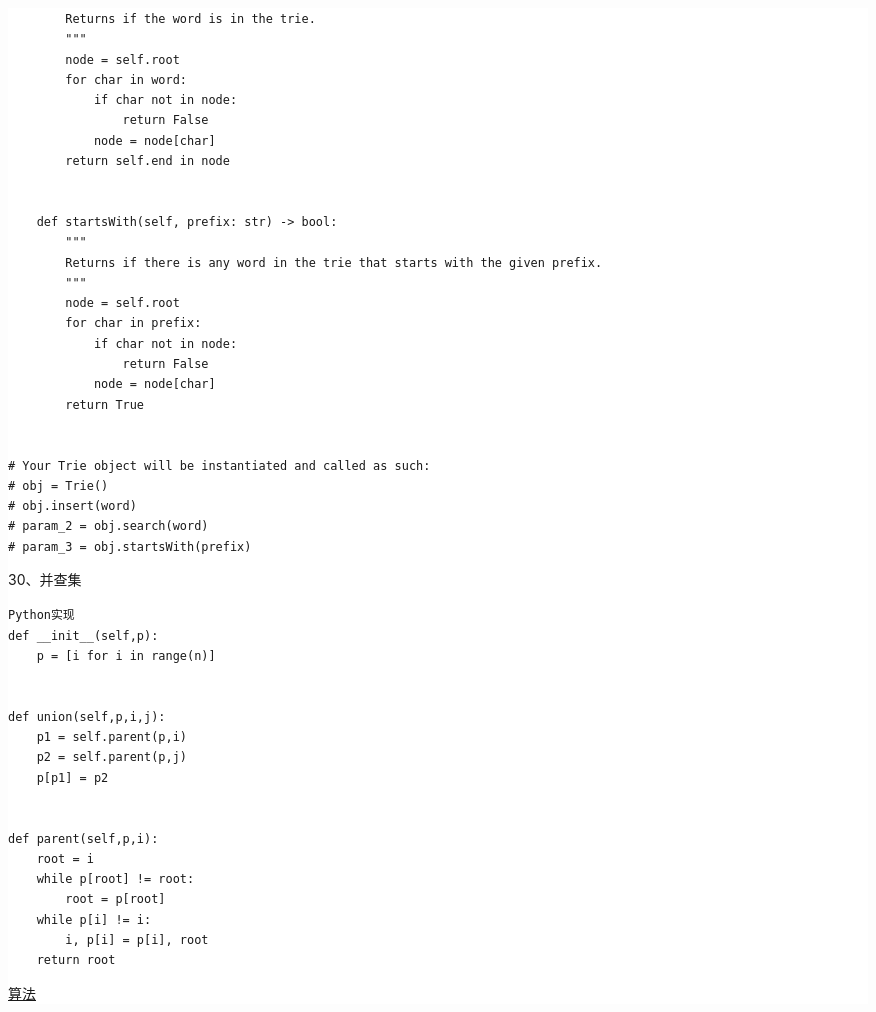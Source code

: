 ```
        Returns if the word is in the trie.
        """
        node = self.root
        for char in word:
            if char not in node:
                return False
            node = node[char]
        return self.end in node


    def startsWith(self, prefix: str) -> bool:
        """
        Returns if there is any word in the trie that starts with the given prefix.
        """
        node = self.root
        for char in prefix:
            if char not in node:
                return False
            node = node[char]
        return True


# Your Trie object will be instantiated and called as such:
# obj = Trie()
# obj.insert(word)
# param_2 = obj.search(word)
# param_3 = obj.startsWith(prefix)
```
30、并查集

```
Python实现
def __init__(self,p):
	p = [i for i in range(n)]


def union(self,p,i,j):
	p1 = self.parent(p,i)
	p2 = self.parent(p,j)
	p[p1] = p2


def parent(self,p,i):
	root = i
	while p[root] != root:
    	root = p[root]
	while p[i] != i:
        i, p[i] = p[i], root
	return root
```
[算法](evernote:///view/25058694/s43/791ab135-5532-4572-ae5a-5f22f6f62f7a/791ab135-5532-4572-ae5a-5f22f6f62f7a/)


[f76782df908c39f1e4f0b0abeb498d75]: media/算法-2.png